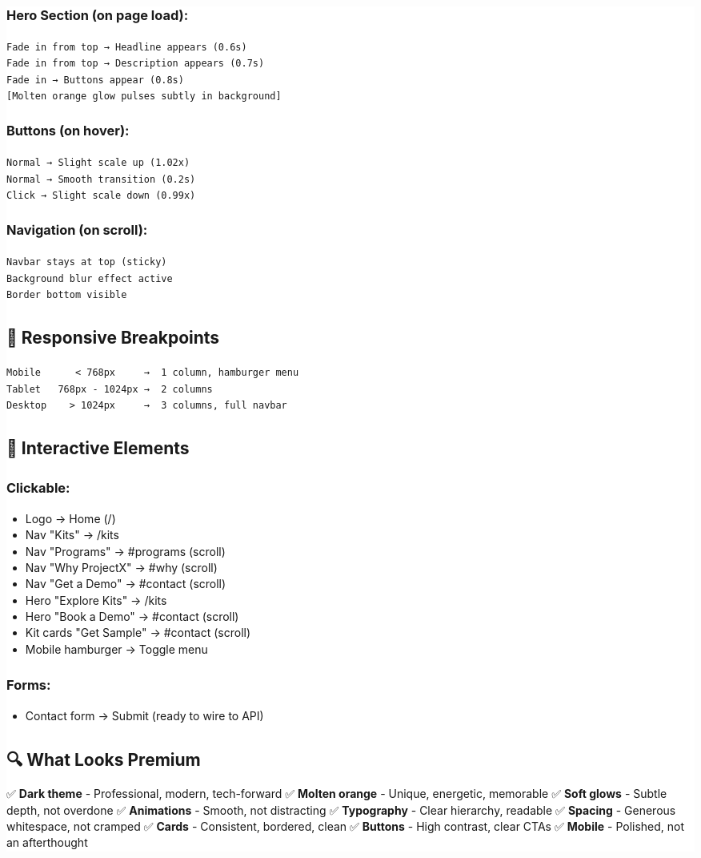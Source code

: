 ### Hero Section (on page load):
```
Fade in from top → Headline appears (0.6s)
Fade in from top → Description appears (0.7s)
Fade in → Buttons appear (0.8s)
[Molten orange glow pulses subtly in background]
```

### Buttons (on hover):
```
Normal → Slight scale up (1.02x)
Normal → Smooth transition (0.2s)
Click → Slight scale down (0.99x)
```

### Navigation (on scroll):
```
Navbar stays at top (sticky)
Background blur effect active
Border bottom visible
```

## 📐 Responsive Breakpoints

```
Mobile      < 768px     →  1 column, hamburger menu
Tablet   768px - 1024px →  2 columns
Desktop    > 1024px     →  3 columns, full navbar
```

## 🎯 Interactive Elements

### Clickable:
- Logo → Home (/)
- Nav "Kits" → /kits
- Nav "Programs" → #programs (scroll)
- Nav "Why ProjectX" → #why (scroll)
- Nav "Get a Demo" → #contact (scroll)
- Hero "Explore Kits" → /kits
- Hero "Book a Demo" → #contact (scroll)
- Kit cards "Get Sample" → #contact (scroll)
- Mobile hamburger → Toggle menu

### Forms:
- Contact form → Submit (ready to wire to API)

## 🔍 What Looks Premium

✅ **Dark theme** - Professional, modern, tech-forward
✅ **Molten orange** - Unique, energetic, memorable
✅ **Soft glows** - Subtle depth, not overdone
✅ **Animations** - Smooth, not distracting
✅ **Typography** - Clear hierarchy, readable
✅ **Spacing** - Generous whitespace, not cramped
✅ **Cards** - Consistent, bordered, clean
✅ **Buttons** - High contrast, clear CTAs
✅ **Mobile** - Polished, not an afterthought
